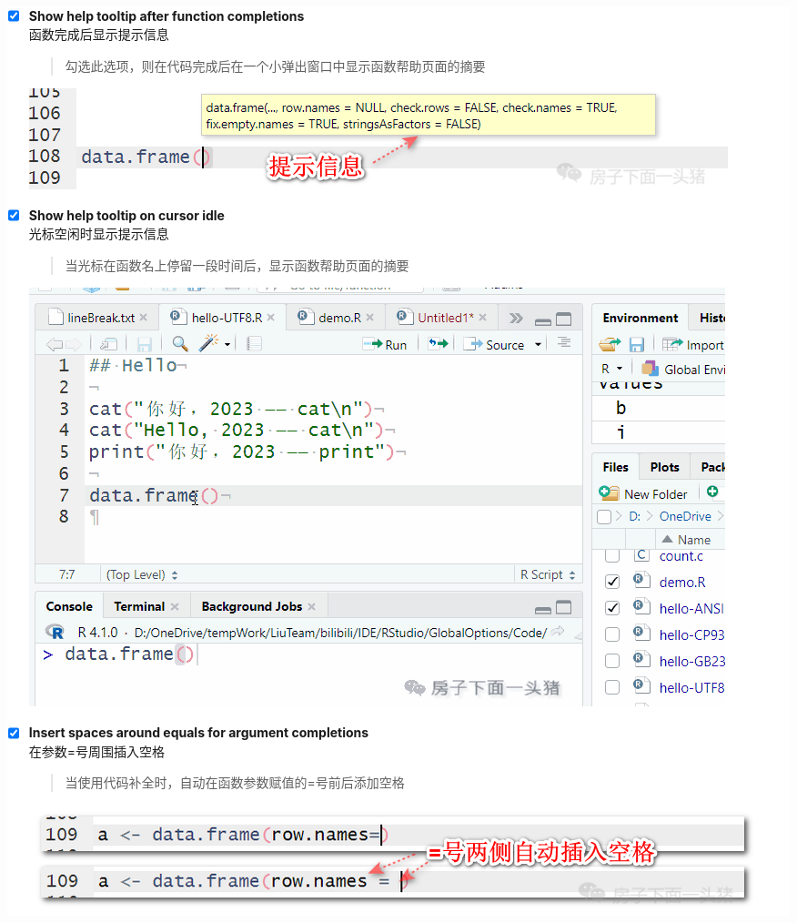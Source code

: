 - [x] **Show help tooltip after function completions**  
函数完成后显示提示信息  
  >勾选此选项，则在代码完成后在一个小弹出窗口中显示函数帮助页面的摘要  
    
  ![函数完成显示提示](/RStudio设置选项/Code/image/函数完成显示提示.png)  
    
- [x] **Show help tooltip on cursor idle**  
光标空闲时显示提示信息  
  >当光标在函数名上停留一段时间后，显示函数帮助页面的摘要  
    
  ![函数名停留显示帮助](/RStudio设置选项/Code/image/函数名停留显示帮助.gif)  

- [x] **Insert spaces around equals for argument completions**  
在参数=号周围插入空格  
  >当使用代码补全时，自动在函数参数赋值的=号前后添加空格  
    
  ![函数参数两侧空格](/RStudio设置选项/Code/image/函数参数两侧空格.png)  
    